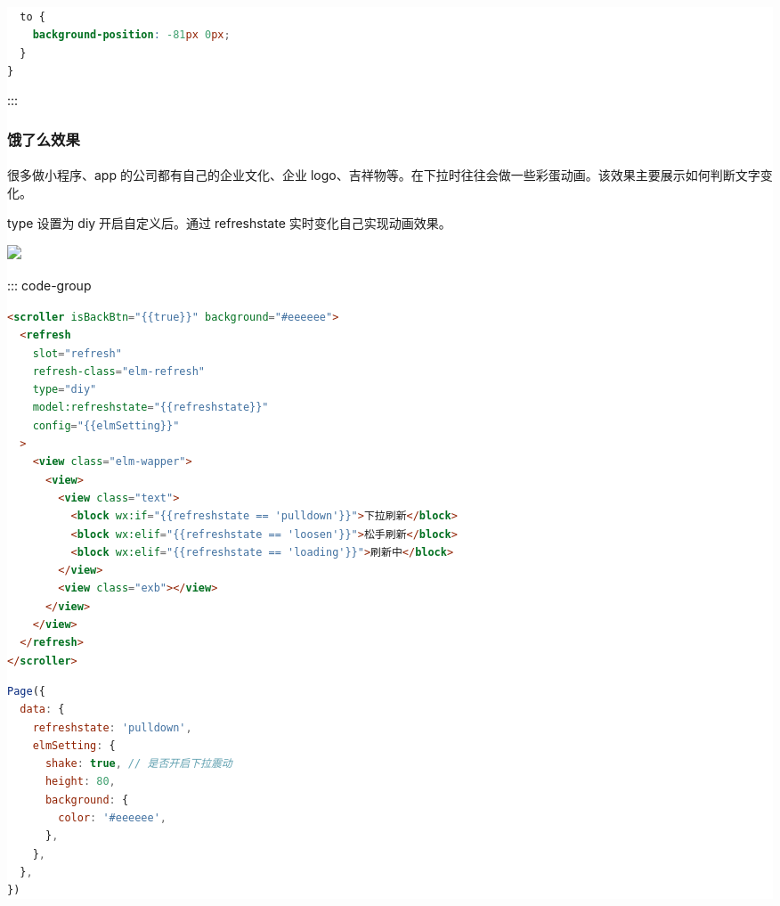 ```css [index.wxss]
  to {
    background-position: -81px 0px;
  }
}
```

:::

### 饿了么效果

很多做小程序、app 的公司都有自己的企业文化、企业 logo、吉祥物等。在下拉时往往会做一些彩蛋动画。该效果主要展示如何判断文字变化。

type 设置为 diy 开启自定义后。通过 refreshstate 实时变化自己实现动画效果。

<img src="/images/refresh8.gif" />

::: code-group

```html [index.wxml]
<scroller isBackBtn="{{true}}" background="#eeeeee">
  <refresh
    slot="refresh"
    refresh-class="elm-refresh"
    type="diy"
    model:refreshstate="{{refreshstate}}"
    config="{{elmSetting}}"
  >
    <view class="elm-wapper">
      <view>
        <view class="text">
          <block wx:if="{{refreshstate == 'pulldown'}}">下拉刷新</block>
          <block wx:elif="{{refreshstate == 'loosen'}}">松手刷新</block>
          <block wx:elif="{{refreshstate == 'loading'}}">刷新中</block>
        </view>
        <view class="exb"></view>
      </view>
    </view>
  </refresh>
</scroller>
```

```js [index.js]
Page({
  data: {
    refreshstate: 'pulldown',
    elmSetting: {
      shake: true, // 是否开启下拉震动
      height: 80,
      background: {
        color: '#eeeeee',
      },
    },
  },
})
```

